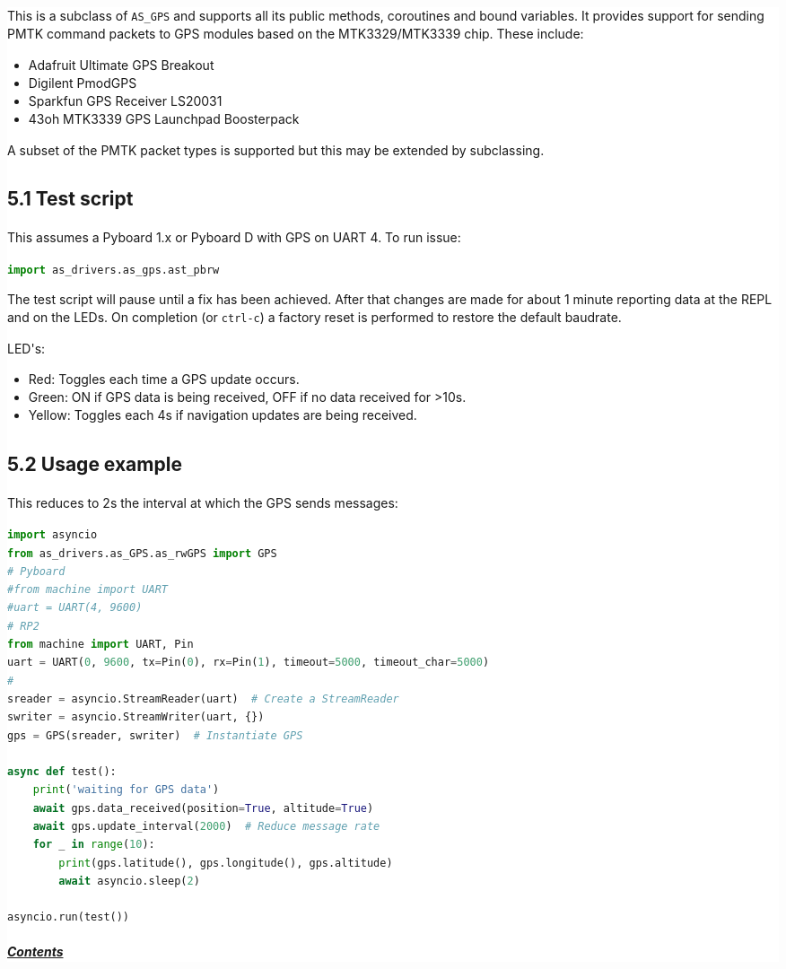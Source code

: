 This is a subclass of `AS_GPS` and supports all its public methods, coroutines
and bound variables. It provides support for sending PMTK command packets to
GPS modules based on the MTK3329/MTK3339 chip. These include:

 * Adafruit Ultimate GPS Breakout
 * Digilent PmodGPS
 * Sparkfun GPS Receiver LS20031
 * 43oh MTK3339 GPS Launchpad Boosterpack

A subset of the PMTK packet types is supported but this may be extended by
subclassing.

## 5.1 Test script

This assumes a Pyboard 1.x or Pyboard D with GPS on UART 4. To run issue:
```python
import as_drivers.as_gps.ast_pbrw
```

The test script will pause until a fix has been achieved. After that changes
are made for about 1 minute reporting data at the REPL and on the LEDs. On
completion (or `ctrl-c`) a factory reset is performed to restore the default
baudrate.  

LED's:
 * Red: Toggles each time a GPS update occurs.
 * Green: ON if GPS data is being received, OFF if no data received for >10s.
 * Yellow: Toggles each 4s if navigation updates are being received.

## 5.2 Usage example

This reduces to 2s the interval at which the GPS sends messages:

```python
import asyncio
from as_drivers.as_GPS.as_rwGPS import GPS
# Pyboard
#from machine import UART
#uart = UART(4, 9600)
# RP2
from machine import UART, Pin
uart = UART(0, 9600, tx=Pin(0), rx=Pin(1), timeout=5000, timeout_char=5000)
#
sreader = asyncio.StreamReader(uart)  # Create a StreamReader
swriter = asyncio.StreamWriter(uart, {})
gps = GPS(sreader, swriter)  # Instantiate GPS

async def test():
    print('waiting for GPS data')
    await gps.data_received(position=True, altitude=True)
    await gps.update_interval(2000)  # Reduce message rate
    for _ in range(10):
        print(gps.latitude(), gps.longitude(), gps.altitude)
        await asyncio.sleep(2)

asyncio.run(test())
```
##### [Contents](./GPS.md#1-contents)
